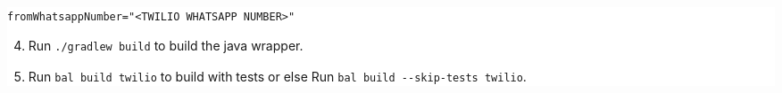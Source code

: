 ```ballerina
fromWhatsappNumber="<TWILIO WHATSAPP NUMBER>"
```
4. Run `./gradlew build` to build the java wrapper.

5. Run `bal build twilio` to build with tests or else Run `bal build --skip-tests twilio`.
